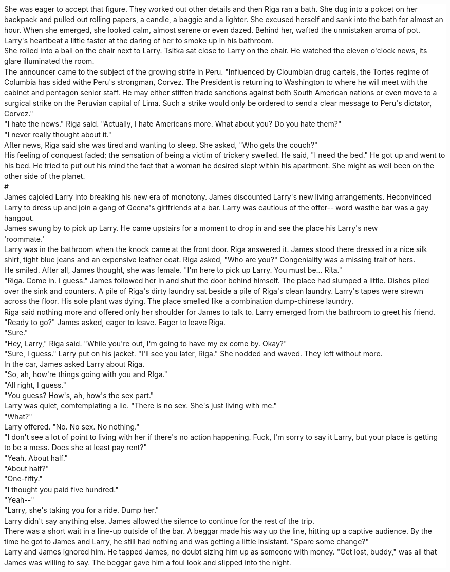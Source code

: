 She was eager to accept that figure. They worked out other details and then Riga ran a bath. She dug into a pokcet on her backpack and pulled out rolling papers, a candle, a baggie and a lighter. She excused herself and sank into the bath for almost an hour. When she emerged, she looked calm, almost serene or even dazed. Behind her, wafted the unmistaken aroma of pot. Larry's heartbeat a little faster at the daring of her to smoke up in his bathroom.  
She rolled into a ball on the chair next to Larry. Tsitka sat close to Larry on the chair. He watched the eleven o'clock news, its glare illuminated the room.  
The announcer came to the subject of the growing strife in Peru. "Influenced by Cloumbian drug cartels, the Tortes regime of Columbia has sided withe Peru's strongman, Corvez. The President is returning to Washington to where he will meet with the cabinet and pentagon senior staff. He may either stiffen trade sanctions against both South American nations or even move to a surgical strike on the Peruvian capital of Lima. Such a strike would only be ordered to send a clear message to Peru's dictator, Corvez."  
"I hate the news." Riga said. "Actually, I hate Americans more. What about you? Do you hate them?"  
"I never really thought about it."  
After news, Riga said she was tired and wanting to sleep. She asked, "Who gets the couch?"  
His feeling of conquest faded; the sensation of being a victim of trickery swelled. He said, "I need the bed." He got up and went to his bed. He tried to put out his mind the fact that a woman he desired slept within his apartment. She might as well been on the other side of the planet.  
\#  
James cajoled Larry into breaking his new era of monotony. James discounted Larry's new living arrangements. Heconvinced Larry to dress up and join a gang of Geena's girlfriends at a bar. Larry was cautious of the offer-- word wasthe bar was a gay hangout.  
James swung by to pick up Larry. He came upstairs for a moment to drop in and see the place his Larry's new  
'roommate.'  
Larry was in the bathroom when the knock came at the front door. Riga answered it. James stood there dressed in a nice silk shirt, tight blue jeans and an expensive leather coat. Riga asked, "Who are you?" Congeniality was a missing trait of hers.  
He smiled. After all, James thought, she was female. "I'm here to pick up Larry. You must be... Rita."  
"Riga. Come in. I guess." James followed her in and shut the door behind himself. The place had slumped a little. Dishes piled over the sink and counters. A pile of Riga's dirty laundry sat beside a pile of Riga's clean laundry. Larry's tapes were strewn across the floor. His sole plant was dying. The place smelled like a combination dump-chinese laundry.  
Riga said nothing more and offered only her shoulder for James to talk to. Larry emerged from the bathroom to greet his friend.  
"Ready to go?" James asked, eager to leave. Eager to leave Riga.  
"Sure."  
"Hey, Larry," Riga said. "While you're out, I'm going to have my ex come by. Okay?"  
"Sure, I guess." Larry put on his jacket. "I'll see you later, Riga." She nodded and waved. They left without more.  
In the car, James asked Larry about Riga.  
"So, ah, how're things going with you and RIga."  
"All right, I guess."  
"You guess? How's, ah, how's the sex part."  
Larry was quiet, comtemplating a lie. "There is no sex. She's just living with me."  
"What?"  
Larry offered. "No. No sex. No nothing."  
"I don't see a lot of point to living with her if there's no action happening. Fuck, I'm sorry to say it Larry, but your place is getting to be a mess. Does she at least pay rent?"  
"Yeah. About half."  
"About half?"  
"One-fifty."  
"I thought you paid five hundred."  
"Yeah--"  
"Larry, she's taking you for a ride. Dump her."  
Larry didn't say anything else. James allowed the silence to continue for the rest of the trip.  
There was a short wait in a line-up outside of the bar. A beggar made his way up the line, hitting up a captive audience. By the time he got to James and Larry, he still had nothing and was getting a little insistant. "Spare some change?"  
Larry and James ignored him. He tapped James, no doubt sizing him up as someone with money. "Get lost, buddy," was all that James was willing to say. The beggar gave him a foul look and slipped into the night.  